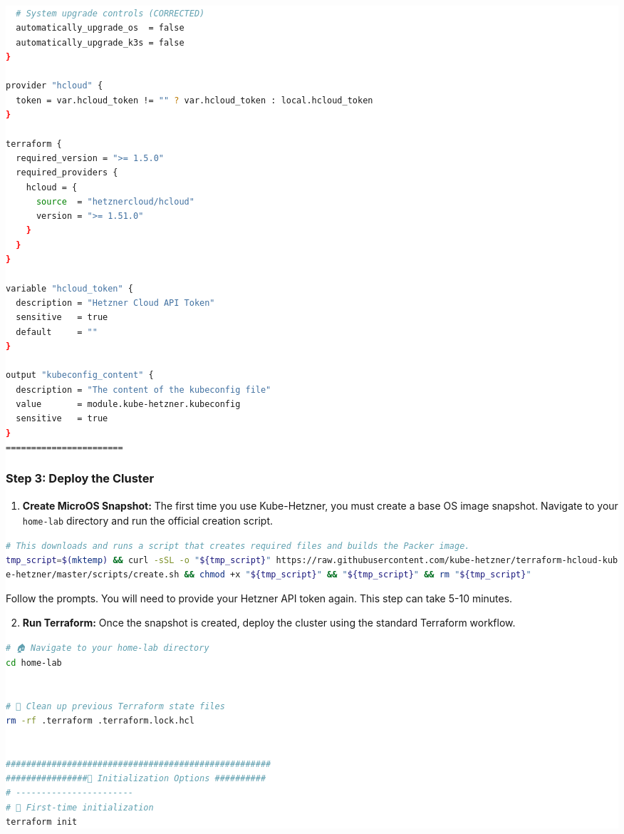 ```bash
  # System upgrade controls (CORRECTED)
  automatically_upgrade_os  = false
  automatically_upgrade_k3s = false
}

provider "hcloud" {
  token = var.hcloud_token != "" ? var.hcloud_token : local.hcloud_token
}

terraform {
  required_version = ">= 1.5.0"
  required_providers {
    hcloud = {
      source  = "hetznercloud/hcloud"
      version = ">= 1.51.0"
    }
  }
}

variable "hcloud_token" {
  description = "Hetzner Cloud API Token"
  sensitive   = true
  default     = ""
}

output "kubeconfig_content" {
  description = "The content of the kubeconfig file"
  value       = module.kube-hetzner.kubeconfig
  sensitive   = true
}
=======================
```

### Step 3: Deploy the Cluster

1.  **Create MicroOS Snapshot:** The first time you use Kube-Hetzner, you must create a base OS image snapshot. Navigate to your `home-lab` directory and run the official creation script.

```bash
# This downloads and runs a script that creates required files and builds the Packer image.
tmp_script=$(mktemp) && curl -sSL -o "${tmp_script}" https://raw.githubusercontent.com/kube-hetzner/terraform-hcloud-kube-hetzner/master/scripts/create.sh && chmod +x "${tmp_script}" && "${tmp_script}" && rm "${tmp_script}"
```

Follow the prompts. You will need to provide your Hetzner API token again. This step can take 5-10 minutes.

2.  **Run Terraform:** Once the snapshot is created, deploy the cluster using the standard Terraform workflow.

```bash
# 🏠 Navigate to your home-lab directory
cd home-lab


# 🧹 Clean up previous Terraform state files
rm -rf .terraform .terraform.lock.hcl


####################################################
################🚀 Initialization Options ##########
# -----------------------
# 🔰 First-time initialization
terraform init

```